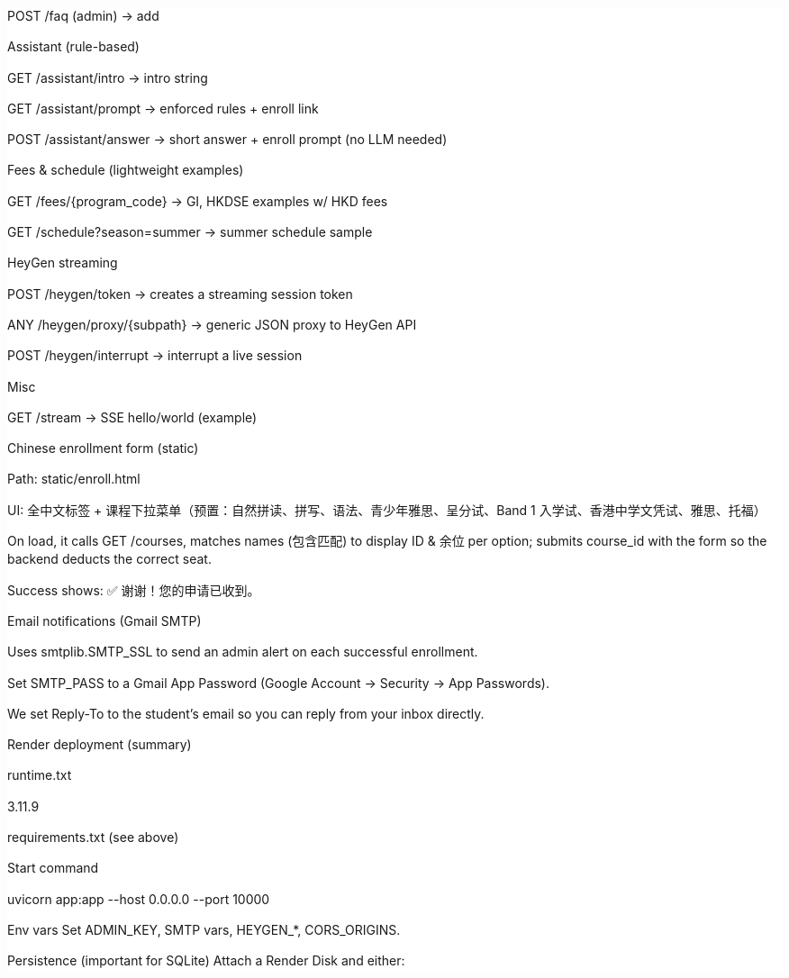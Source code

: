 POST /faq (admin) → add

Assistant (rule-based)

GET /assistant/intro → intro string

GET /assistant/prompt → enforced rules + enroll link

POST /assistant/answer → short answer + enroll prompt (no LLM needed)

Fees & schedule (lightweight examples)

GET /fees/{program_code} → GI, HKDSE examples w/ HKD fees

GET /schedule?season=summer → summer schedule sample

HeyGen streaming

POST /heygen/token → creates a streaming session token

ANY /heygen/proxy/{subpath} → generic JSON proxy to HeyGen API

POST /heygen/interrupt → interrupt a live session

Misc

GET /stream → SSE hello/world (example)

Chinese enrollment form (static)

Path: static/enroll.html

UI: 全中文标签 + 课程下拉菜单（预置：自然拼读、拼写、语法、青少年雅思、呈分试、Band 1 入学试、香港中学文凭试、雅思、托福）

On load, it calls GET /courses, matches names (包含匹配) to display ID & 余位 per option; submits course_id with the form so the backend deducts the correct seat.

Success shows: ✅ 谢谢！您的申请已收到。

Email notifications (Gmail SMTP)

Uses smtplib.SMTP_SSL to send an admin alert on each successful enrollment.

Set SMTP_PASS to a Gmail App Password (Google Account → Security → App Passwords).

We set Reply-To to the student’s email so you can reply from your inbox directly.

Render deployment (summary)

runtime.txt

3.11.9


requirements.txt (see above)

Start command

uvicorn app:app --host 0.0.0.0 --port 10000


Env vars
Set ADMIN_KEY, SMTP vars, HEYGEN_*, CORS_ORIGINS.

Persistence (important for SQLite)
Attach a Render Disk and either:
